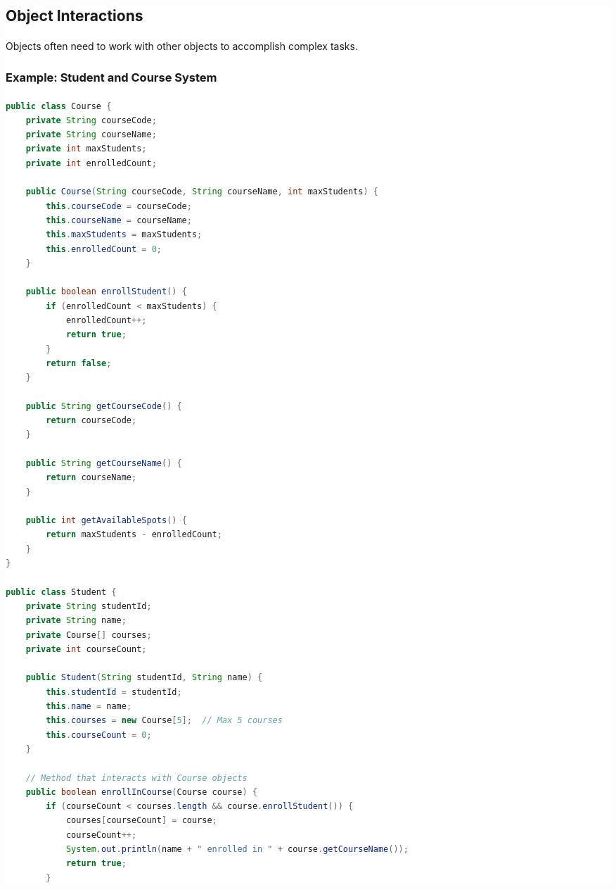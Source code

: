 ```java
```

## Object Interactions

Objects often need to work with other objects to accomplish complex tasks.

### Example: Student and Course System
```java
public class Course {
    private String courseCode;
    private String courseName;
    private int maxStudents;
    private int enrolledCount;
    
    public Course(String courseCode, String courseName, int maxStudents) {
        this.courseCode = courseCode;
        this.courseName = courseName;
        this.maxStudents = maxStudents;
        this.enrolledCount = 0;
    }
    
    public boolean enrollStudent() {
        if (enrolledCount < maxStudents) {
            enrolledCount++;
            return true;
        }
        return false;
    }
    
    public String getCourseCode() {
        return courseCode;
    }
    
    public String getCourseName() {
        return courseName;
    }
    
    public int getAvailableSpots() {
        return maxStudents - enrolledCount;
    }
}

public class Student {
    private String studentId;
    private String name;
    private Course[] courses;
    private int courseCount;
    
    public Student(String studentId, String name) {
        this.studentId = studentId;
        this.name = name;
        this.courses = new Course[5];  // Max 5 courses
        this.courseCount = 0;
    }
    
    // Method that interacts with Course objects
    public boolean enrollInCourse(Course course) {
        if (courseCount < courses.length && course.enrollStudent()) {
            courses[courseCount] = course;
            courseCount++;
            System.out.println(name + " enrolled in " + course.getCourseName());
            return true;
        }
```